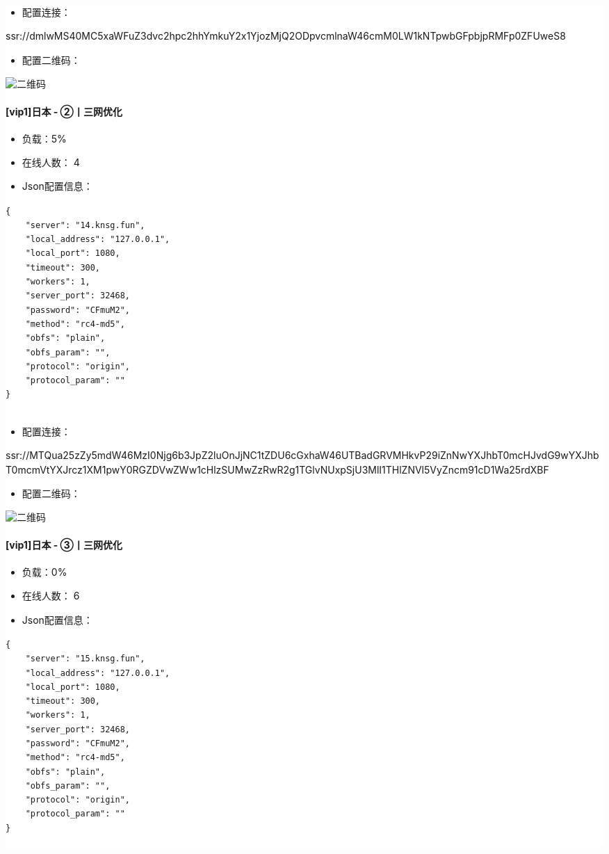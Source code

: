 
- 配置连接：

ssr://dmlwMS40MC5xaWFuZ3dvc2hpc2hhYmkuY2x1YjozMjQ2ODpvcmlnaW46cmM0LW1kNTpwbGFpbjpRMFp0ZFUweS8

- 配置二维码：

![二维码](https://raw.githubusercontent.com/pgw1314/fq/master/qrcode/VI%E4%BA%91_pgw1320/%5Bvip1%5D%E6%97%A5%E6%9C%AC%20-%20%E2%91%A0%E4%B8%A8%E4%B8%89%E7%BD%91%E4%BC%98%E5%8C%96.png)

#### [vip1]日本 - ②丨三网优化

- 负载：5%

- 在线人数： 4

- Json配置信息：

```
{
    "server": "14.knsg.fun",
    "local_address": "127.0.0.1",
    "local_port": 1080,
    "timeout": 300,
    "workers": 1,
    "server_port": 32468,
    "password": "CFmuM2",
    "method": "rc4-md5",
    "obfs": "plain",
    "obfs_param": "",
    "protocol": "origin",
    "protocol_param": ""
}
                                               
```

- 配置连接：

ssr://MTQua25zZy5mdW46MzI0Njg6b3JpZ2luOnJjNC1tZDU6cGxhaW46UTBadGRVMHkvP29iZnNwYXJhbT0mcHJvdG9wYXJhbT0mcmVtYXJrcz1XM1pwY0RGZDVwZWw1cHlzSUMwZzRwR2g1TGlvNUxpSjU3MlI1THlZNVl5VyZncm91cD1Wa25rdXBF

- 配置二维码：

![二维码](https://raw.githubusercontent.com/pgw1314/fq/master/qrcode/VI%E4%BA%91_pgw1320/%5Bvip1%5D%E6%97%A5%E6%9C%AC%20-%20%E2%91%A1%E4%B8%A8%E4%B8%89%E7%BD%91%E4%BC%98%E5%8C%96.png)

#### [vip1]日本 - ③丨三网优化

- 负载：0%

- 在线人数： 6

- Json配置信息：

```
{
    "server": "15.knsg.fun",
    "local_address": "127.0.0.1",
    "local_port": 1080,
    "timeout": 300,
    "workers": 1,
    "server_port": 32468,
    "password": "CFmuM2",
    "method": "rc4-md5",
    "obfs": "plain",
    "obfs_param": "",
    "protocol": "origin",
    "protocol_param": ""
}
                                               
```
